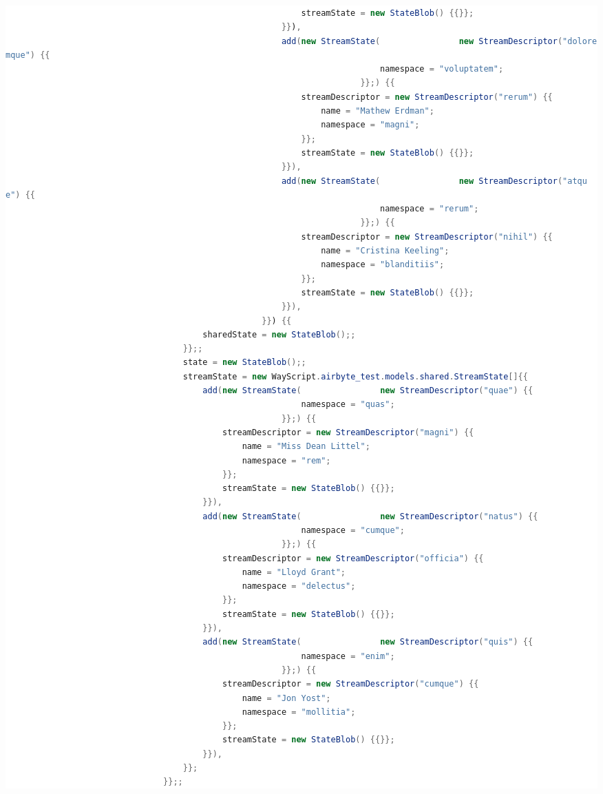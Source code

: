 ```java
                                                            streamState = new StateBlob() {{}};
                                                        }}),
                                                        add(new StreamState(                new StreamDescriptor("doloremque") {{
                                                                            namespace = "voluptatem";
                                                                        }};) {{
                                                            streamDescriptor = new StreamDescriptor("rerum") {{
                                                                name = "Mathew Erdman";
                                                                namespace = "magni";
                                                            }};
                                                            streamState = new StateBlob() {{}};
                                                        }}),
                                                        add(new StreamState(                new StreamDescriptor("atque") {{
                                                                            namespace = "rerum";
                                                                        }};) {{
                                                            streamDescriptor = new StreamDescriptor("nihil") {{
                                                                name = "Cristina Keeling";
                                                                namespace = "blanditiis";
                                                            }};
                                                            streamState = new StateBlob() {{}};
                                                        }}),
                                                    }}) {{
                                        sharedState = new StateBlob();;
                                    }};;
                                    state = new StateBlob();;
                                    streamState = new WayScript.airbyte_test.models.shared.StreamState[]{{
                                        add(new StreamState(                new StreamDescriptor("quae") {{
                                                            namespace = "quas";
                                                        }};) {{
                                            streamDescriptor = new StreamDescriptor("magni") {{
                                                name = "Miss Dean Littel";
                                                namespace = "rem";
                                            }};
                                            streamState = new StateBlob() {{}};
                                        }}),
                                        add(new StreamState(                new StreamDescriptor("natus") {{
                                                            namespace = "cumque";
                                                        }};) {{
                                            streamDescriptor = new StreamDescriptor("officia") {{
                                                name = "Lloyd Grant";
                                                namespace = "delectus";
                                            }};
                                            streamState = new StateBlob() {{}};
                                        }}),
                                        add(new StreamState(                new StreamDescriptor("quis") {{
                                                            namespace = "enim";
                                                        }};) {{
                                            streamDescriptor = new StreamDescriptor("cumque") {{
                                                name = "Jon Yost";
                                                namespace = "mollitia";
                                            }};
                                            streamState = new StateBlob() {{}};
                                        }}),
                                    }};
                                }};;
```